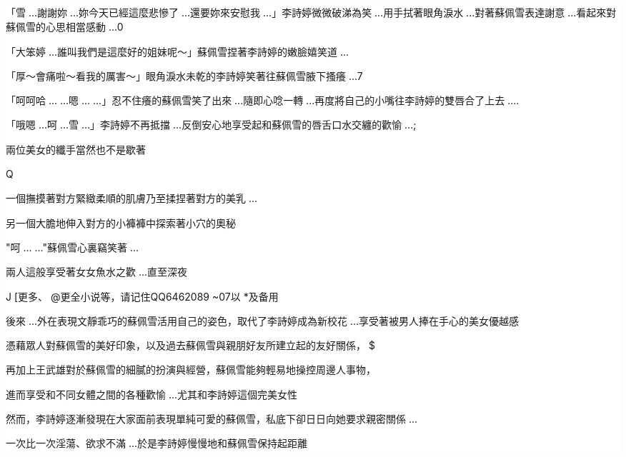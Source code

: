 

「雪 ...謝謝妳 ...妳今天已經這麼悲慘了 ...還要妳來安慰我 ...」李詩婷微微破涕為笑 ...用手拭著眼角淚水 ...對著蘇佩雪表達謝意 ...看起來對蘇佩雪的心思相當感動 ...0



「大笨婷 ...誰叫我們是這麼好的姐妹呢～」蘇佩雪捏著李詩婷的嫩臉嬉笑道 ...



「厚～會痛啦～看我的厲害～」眼角淚水未乾的李詩婷笑著往蘇佩雪腋下搔癢 ...7



「呵呵哈 ... ...嗯 ... ...」忍不住癢的蘇佩雪笑了出來 ...隨即心唸一轉 ...再度將自己的小嘴往李詩婷的雙唇合了上去 ....



「哦嗯 ...呵 ...雪 ...」李詩婷不再抵擋 ...反倒安心地享受起和蘇佩雪的唇舌口水交纏的歡愉 ...;



兩位美女的纖手當然也不是歇著

Q



一個撫摸著對方緊緻柔順的肌膚乃至揉捏著對方的美乳 ...



另一個大膽地伸入對方的小褲褲中探索著小穴的奧秘



"呵 ... ..."蘇佩雪心裏竊笑著 ...



兩人這般享受著女女魚水之歡 ...直至深夜



J [更多、 @更全小说等，请记住QQ6462089 ~07以 *及备用





後來 ...外在表現文靜乖巧的蘇佩雪活用自己的姿色，取代了李詩婷成為新校花 ...享受著被男人捧在手心的美女優越感



憑藉眾人對蘇佩雪的美好印象，以及過去蘇佩雪與親朋好友所建立起的友好關係， $



再加上王武雄對於蘇佩雪的細膩的扮演與經營，蘇佩雪能夠輕易地操控周邊人事物，



進而享受和不同女體之間的各種歡愉 ...尤其和李詩婷這個完美女性





然而，李詩婷逐漸發現在大家面前表現單純可愛的蘇佩雪，私底下卻日日向她要求親密關係 ...



一次比一次淫蕩、欲求不滿 ...於是李詩婷慢慢地和蘇佩雪保持起距離




